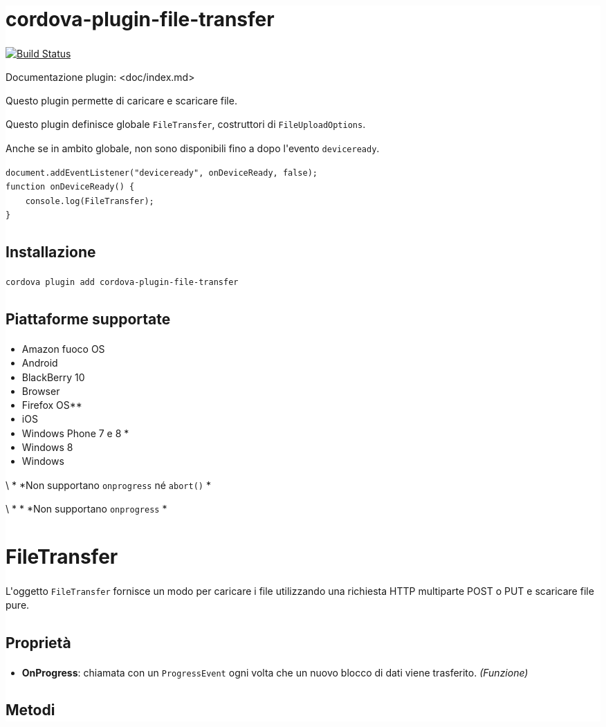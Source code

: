 

# cordova-plugin-file-transfer

[![Build Status](https://travis-ci.org/apache/cordova-plugin-file-transfer.svg)](https://travis-ci.org/apache/cordova-plugin-file-transfer)

Documentazione plugin: <doc/index.md>

Questo plugin permette di caricare e scaricare file.

Questo plugin definisce globale `FileTransfer`, costruttori di `FileUploadOptions`.

Anche se in ambito globale, non sono disponibili fino a dopo l'evento `deviceready`.

    document.addEventListener("deviceready", onDeviceReady, false);
    function onDeviceReady() {
        console.log(FileTransfer);
    }
    

## Installazione

    cordova plugin add cordova-plugin-file-transfer
    

## Piattaforme supportate

  * Amazon fuoco OS
  * Android
  * BlackBerry 10
  * Browser
  * Firefox OS**
  * iOS
  * Windows Phone 7 e 8 *
  * Windows 8
  * Windows

\ * *Non supportano `onprogress` né `abort()` *

\ * * *Non supportano `onprogress` *

# FileTransfer

L'oggetto `FileTransfer` fornisce un modo per caricare i file utilizzando una richiesta HTTP multiparte POST o PUT e scaricare file pure.

## Proprietà

  * **OnProgress**: chiamata con un `ProgressEvent` ogni volta che un nuovo blocco di dati viene trasferito. *(Funzione)*

## Metodi
